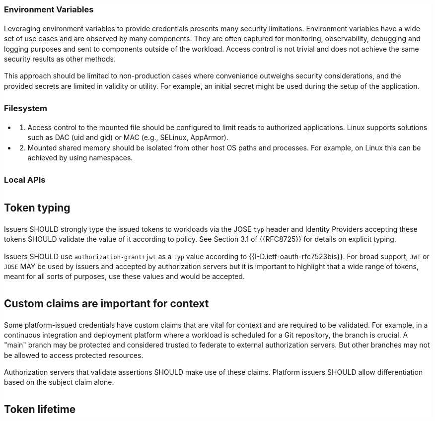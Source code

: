 ### Environment Variables

Leveraging environment variables to provide credentials presents many security
limitations. Environment variables have a wide set of use cases and are observed
by many components. They are often captured for monitoring, observability,
debugging and logging purposes and sent to components outside of the workload.
Access control is not trivial and does not achieve the same security results as
other methods.

This approach should be limited to non-production cases where convenience
outweighs security considerations, and the provided secrets are limited in
validity or utility. For example, an initial secret might be used during the
setup of the application.

### Filesystem

* 1) Access control to the mounted file should be configured to limit reads to
     authorized applications. Linux supports solutions such as DAC (uid and
     gid) or MAC (e.g., SELinux, AppArmor).

* 2) Mounted shared memory should be isolated from other host OS paths and
     processes. For example, on Linux this can be achieved by using namespaces.

### Local APIs

## Token typing

Issuers SHOULD strongly type the issued tokens to workloads via the JOSE `typ`
header and Identity Providers accepting these tokens SHOULD validate the
value of it according to policy. See Section 3.1 of {{RFC8725}} for details
on explicit typing.

Issuers SHOULD use `authorization-grant+jwt` as a `typ` value according to
{{I-D.ietf-oauth-rfc7523bis}}. For broad support, `JWT` or `JOSE` MAY be used by
issuers and accepted by authorization servers but it is important to highlight
that a wide range of tokens, meant for all sorts of purposes, use these values
and would be accepted.

## Custom claims are important for context

Some platform-issued credentials have custom claims that are vital for context
and are required to be validated. For example, in a continuous integration and
deployment platform where a workload is scheduled for a Git repository, the
branch is crucial. A "main" branch may be protected and considered trusted to
federate to external authorization servers. But other branches may not be
allowed to access protected resources.

Authorization servers that validate assertions SHOULD make use of these claims.
Platform issuers SHOULD allow differentiation based on the subject claim alone.

## Token lifetime
